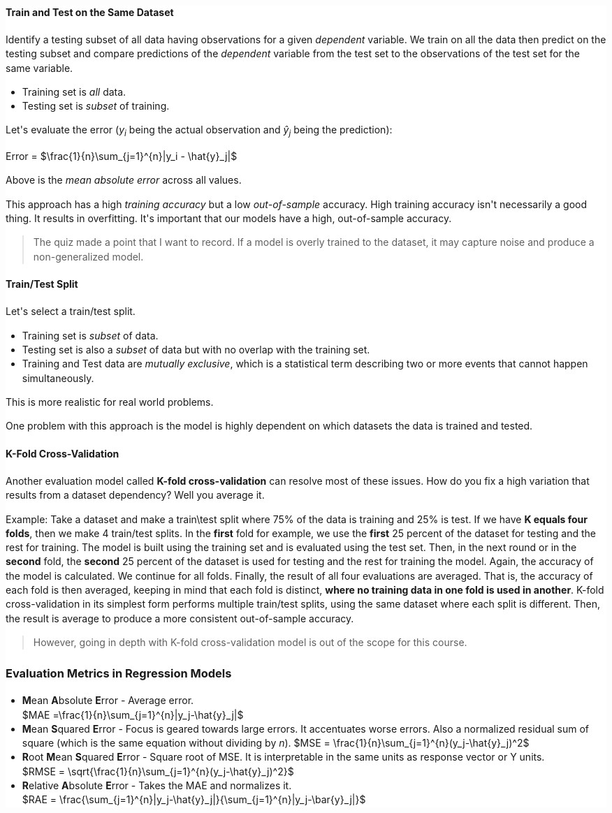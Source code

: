 #### Train and Test on the Same Dataset
Identify a testing subset of all data having observations for a given *dependent* variable. We train on all the data then predict on the testing subset and compare predictions of the *dependent* variable from the test set to the observations of the test set for the same variable.

* Training set is *all* data.
* Testing set is *subset* of training.

Let's evaluate the error ($y_i$ being the actual observation and $\hat{y}_j$ being the prediction):

Error = $\frac{1}{n}\sum_{j=1}^{n}|y_i - \hat{y}_j|$

Above is the *mean absolute error* across all values.

This approach has a high *training accuracy* but a low *out-of-sample* accuracy. High training accuracy isn't necessarily a good thing. It results in overfitting. It's important that our models have a high, out-of-sample accuracy.

> The quiz made a point that I want to record. If a model is overly trained to the dataset, it may capture noise and produce a non-generalized model.


#### Train/Test Split
Let's select a train/test split. 

* Training set is *subset* of data.
* Testing set is also a *subset* of data but with no overlap with the training set.
* Training and Test data are *mutually exclusive*, which is a statistical term describing two or more events that cannot happen simultaneously.

This is more realistic for real world problems.

One problem with this approach is the model is highly dependent on which datasets the data is trained and tested.

#### K-Fold Cross-Validation
Another evaluation model called **K-fold cross-validation** can resolve most of these issues. How do you fix a high variation that results from a dataset dependency? Well you average it.

Example:
Take a dataset and make a train\test split where 75% of the data is training and 25% is test. If we have **K equals four folds**, then we make 4 train/test splits. In the **first** fold for example, we use the **first** 25 percent of the dataset for testing and the rest for training. The model is built using the training set and is evaluated using the test set. Then, in the next round or in the **second** fold, the **second** 25 percent of the dataset is used for testing and the rest for training the model. Again, the accuracy of the model is calculated. We continue for all folds. Finally, the result of all four evaluations are averaged. That is, the accuracy of each fold is then averaged, keeping in mind that each fold is distinct, **where no training data in one fold is used in another**. K-fold cross-validation in its simplest form performs multiple train/test splits, using the same dataset where each split is different. Then, the result is average to produce a more consistent out-of-sample accuracy.

> However, going in depth with K-fold cross-validation model is out of the scope for this course.

### Evaluation Metrics in Regression Models
* **M**ean **A**bsolute **E**rror - Average error.  
$MAE =\frac{1}{n}\sum_{j=1}^{n}|y_j-\hat{y}_j|$
* **M**ean **S**quared **E**rror - Focus is geared towards large errors. It accentuates worse errors. Also a normalized residual sum of square (which is the same equation without dividing by *n*).
$MSE = \frac{1}{n}\sum_{j=1}^{n}(y_j-\hat{y}_j)^2$
* **R**oot **M**ean **S**quared **E**rror - Square root of MSE. It is interpretable in the same units as response vector or Y units.  
$RMSE = \sqrt{\frac{1}{n}\sum_{j=1}^{n}(y_j-\hat{y}_j)^2}$
* **R**elative **A**bsolute **E**rror - Takes the MAE and normalizes it.  
$RAE = \frac{\sum_{j=1}^{n}|y_j-\hat{y}_j|}{\sum_{j=1}^{n}|y_j-\bar{y}_j|}$